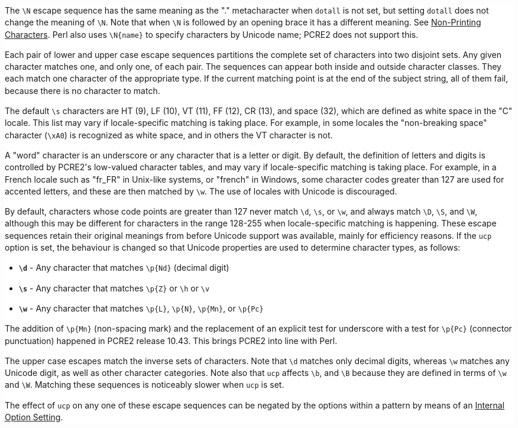 The `\N` escape sequence has the same meaning as
the "." metacharacter
when `dotall` is not set, but setting `dotall` does not change the
meaning of `\N`. Note that when `\N` is followed by an opening brace it has a
different meaning. See [Non-Printing Characters](`m:re#sect3.1`). Perl also uses `\N{name}` to specify characters by Unicode
name; PCRE2 does not support this.

Each pair of lower and upper case escape sequences partitions the complete set
of characters into two disjoint sets. Any given character matches one, and only
one, of each pair. The sequences can appear both inside and outside character
classes. They each match one character of the appropriate type. If the current
matching point is at the end of the subject string, all of them fail, because
there is no character to match.

The default `\s` characters are HT (9), LF (10), VT (11), FF (12), CR (13), and
space (32), which are defined as white space in the "C" locale. This list may
vary if locale-specific matching is taking place. For example, in some locales
the "non-breaking space" character (`\xA0`) is recognized as white space, and in
others the VT character is not.

A "word" character is an underscore or any character that is a letter or digit.
By default, the definition of letters and digits is controlled by PCRE2's
low-valued character tables, and may vary if locale-specific matching is taking
place. For example, in a French locale such as "fr_FR" in Unix-like systems,
or "french" in Windows, some character codes greater than 127 are used for
accented letters, and these are then matched by `\w`. The use of locales with
Unicode is discouraged.

By default, characters whose code points are greater than 127 never match `\d`,
`\s`, or `\w`, and always match `\D`, `\S`, and `\W`, although this may be different
for characters in the range 128-255 when locale-specific matching is happening.
These escape sequences retain their original meanings from before Unicode
support was available, mainly for efficiency reasons. If the `ucp` option
is set, the behaviour is changed so that Unicode properties are used to
determine character types, as follows:

- **`\d`** - Any character that matches `\p{Nd}` (decimal digit)

- **`\s`** - Any character that matches `\p{Z}` or `\h` or `\v`

- **`\w`** - Any character that matches `\p{L}`, `\p{N}`, `\p{Mn}`, or `\p{Pc}`


The addition of `\p{Mn}` (non-spacing mark) and the replacement of an explicit
test for underscore with a test for `\p{Pc}` (connector punctuation) happened in
PCRE2 release 10.43. This brings PCRE2 into line with Perl.

The upper case escapes match the inverse sets of characters. Note that `\d`
matches only decimal digits, whereas `\w` matches any Unicode digit, as well as
other character categories. Note also that `ucp` affects `\b`, and
`\B` because they are defined in terms of `\w` and `\W`. Matching these sequences
is noticeably slower when `ucp` is set.

The effect of `ucp` on any one of these escape sequences can be negated by
the options within
a pattern by means of an [Internal Option Setting](`m:re#sect10`).
